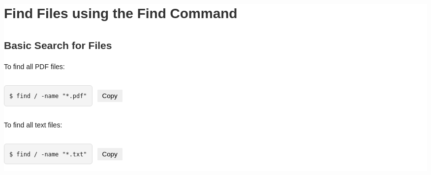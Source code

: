 <!DOCTYPE html>
<html lang="en">
<head>
    <meta charset="UTF-8">
    <meta name="viewport" content="width=device-width, initial-scale=1.0">
    <title>Find Files using the Find Command</title>
    <style>
        body {
            font-family: Arial, sans-serif;
            margin: 20px;
        }
        h1, h2 {
            color: #333;
        }
        pre {
            background-color: #f4f4f4;
            padding: 10px;
            border: 1px solid #ddd;
            border-radius: 5px;
            overflow-x: auto;
        }
        .command {
            display: flex;
            align-items: center;
            margin-bottom: 10px;
        }
        .command button {
            margin-left: 10px;
            padding: 5px 10px;
            border: none;
            border-radius: 1px;
            cursor: pointer;
        }
        .command button:hover {
            background-color: #f9f9f9;
        }
    </style>
</head>
<body>

<h1>Find Files using the Find Command</h1>

<h2>Basic Search for Files</h2>

<p>To find all PDF files:</p>
<div class="command">
    <pre><code><span>$ </span>find / -name "*.pdf"</code></pre>
    <button onclick="navigator.clipboard.writeText('find / -name &quot;*.pdf&quot;')">Copy</button>
</div>

<p>To find all text files:</p>
<div class="command">
    <pre><code><span>$ </span>find / -name "*.txt"</code></pre>
    <button onclick="navigator.clipboard.writeText('find / -name &quot;*.txt&quot;')">Copy</button>
</div>
